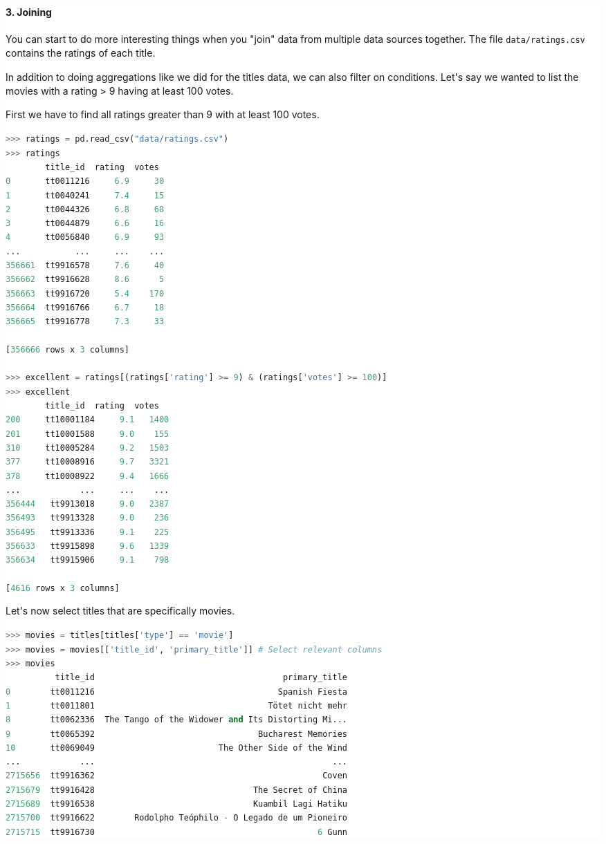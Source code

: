 #### 3. Joining
        
You can start to do more interesting things when you "join" data from multiple data sources together. The file ``data/ratings.csv`` contains the ratings of each title.

In addition to doing aggregations like we did for the titles data, we can also filter on conditions. Let's say we wanted to list the movies with a rating > 9 having at least 100 votes.

First we have to find all ratings greater than 9 with at least 100 votes.

```py
>>> ratings = pd.read_csv("data/ratings.csv")
>>> ratings
        title_id  rating  votes
0       tt0011216     6.9     30
1       tt0040241     7.4     15
2       tt0044326     6.8     68
3       tt0044879     6.6     16
4       tt0056840     6.9     93
...           ...     ...    ...
356661  tt9916578     7.6     40
356662  tt9916628     8.6      5
356663  tt9916720     5.4    170
356664  tt9916766     6.7     18
356665  tt9916778     7.3     33

[356666 rows x 3 columns]

>>> excellent = ratings[(ratings['rating'] >= 9) & (ratings['votes'] >= 100)]
>>> excellent
        title_id  rating  votes
200     tt10001184     9.1   1400
201     tt10001588     9.0    155
310     tt10005284     9.2   1503
377     tt10008916     9.7   3321
378     tt10008922     9.4   1666
...            ...     ...    ...
356444   tt9913018     9.0   2387
356493   tt9913328     9.0    236
356495   tt9913336     9.1    225
356633   tt9915898     9.6   1339
356634   tt9915906     9.1    798

[4616 rows x 3 columns]
```

Let's now select titles that are specifically movies.

```py
>>> movies = titles[titles['type'] == 'movie']
>>> movies = movies[['title_id', 'primary_title']] # Select relevant columns
>>> movies
          title_id                                      primary_title
0        tt0011216                                     Spanish Fiesta
1        tt0011801                                   Tötet nicht mehr
8        tt0062336  The Tango of the Widower and Its Distorting Mi...
9        tt0065392                                 Bucharest Memories
10       tt0069049                         The Other Side of the Wind
...            ...                                                ...
2715656  tt9916362                                              Coven
2715679  tt9916428                                The Secret of China
2715689  tt9916538                                Kuambil Lagi Hatiku
2715700  tt9916622        Rodolpho Teóphilo - O Legado de um Pioneiro
2715715  tt9916730                                             6 Gunn    
```
